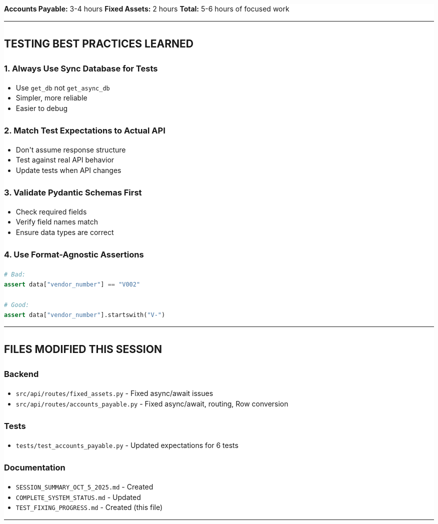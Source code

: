 **Accounts Payable:** 3-4 hours
**Fixed Assets:** 2 hours
**Total:** 5-6 hours of focused work

---

## TESTING BEST PRACTICES LEARNED

### 1. Always Use Sync Database for Tests
- Use `get_db` not `get_async_db`
- Simpler, more reliable
- Easier to debug

### 2. Match Test Expectations to Actual API
- Don't assume response structure
- Test against real API behavior
- Update tests when API changes

### 3. Validate Pydantic Schemas First
- Check required fields
- Verify field names match
- Ensure data types are correct

### 4. Use Format-Agnostic Assertions
```python
# Bad:
assert data["vendor_number"] == "V002"

# Good:  
assert data["vendor_number"].startswith("V-")
```

---

## FILES MODIFIED THIS SESSION

### Backend
- `src/api/routes/fixed_assets.py` - Fixed async/await issues
- `src/api/routes/accounts_payable.py` - Fixed async/await, routing, Row conversion

### Tests
- `tests/test_accounts_payable.py` - Updated expectations for 6 tests

### Documentation
- `SESSION_SUMMARY_OCT_5_2025.md` - Created
- `COMPLETE_SYSTEM_STATUS.md` - Updated
- `TEST_FIXING_PROGRESS.md` - Created (this file)

---
